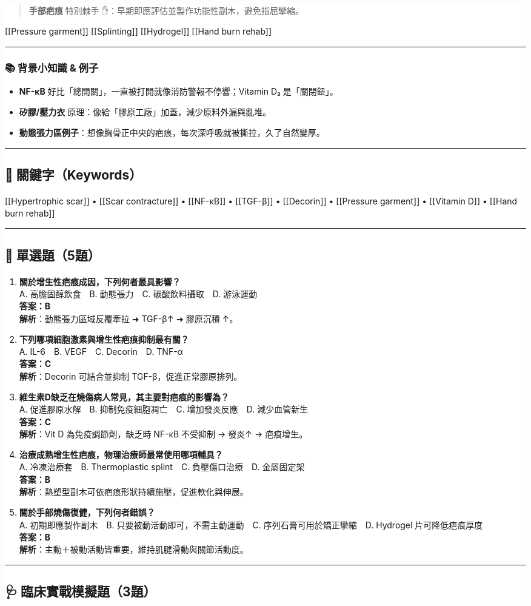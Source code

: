 > **手部疤痕** 特別棘手 ✋：早期即應評估並製作功能性副木，避免指屈攣縮。

[[Pressure garment]] [[Splinting]] [[Hydrogel]] [[Hand burn rehab]]

---

### 📚 背景小知識 & 例子

- **NF-κB** 好比「總開關」，一直被打開就像消防警報不停響；Vitamin D₃ 是「關閉鈕」。
    
- **矽膠/壓力衣** 原理：像給「膠原工廠」加蓋，減少原料外漏與亂堆。
    
- **動態張力區例子**：想像胸骨正中央的疤痕，每次深呼吸就被撕拉，久了自然變厚。
    

---

## 🧠 關鍵字（Keywords）

[[Hypertrophic scar]] • [[Scar contracture]] • [[NF-κB]] • [[TGF-β]] • [[Decorin]] • [[Pressure garment]] • [[Vitamin D]] • [[Hand burn rehab]]

---

## 📘 單選題（5題）

1. **關於增生性疤痕成因，下列何者最具影響？**  
    A. 高膽固醇飲食 B. 動態張力 C. 碳酸飲料攝取 D. 游泳運動  
    **答案：B**  
    **解析**：動態張力區域反覆牽拉 ➜ TGF-β↑ ➜ 膠原沉積 ↑。
    
2. **下列哪項細胞激素與增生性疤痕抑制最有關？**  
    A. IL-6 B. VEGF C. Decorin D. TNF-α  
    **答案：C**  
    **解析**：Decorin 可結合並抑制 TGF-β，促進正常膠原排列。
    
3. **維生素D缺乏在燒傷病人常見，其主要對疤痕的影響為？**  
    A. 促進膠原水解 B. 抑制免疫細胞凋亡 C. 增加發炎反應 D. 減少血管新生  
    **答案：C**  
    **解析**：Vit D 為免疫調節劑，缺乏時 NF-κB 不受抑制 → 發炎↑ → 疤痕增生。
    
4. **治療成熟增生性疤痕，物理治療師最常使用哪項輔具？**  
    A. 冷凍治療套 B. Thermoplastic splint C. 負壓傷口治療 D. 金屬固定架  
    **答案：B**  
    **解析**：熱塑型副木可依疤痕形狀持續施壓，促進軟化與伸展。
    
5. **關於手部燒傷復健，下列何者錯誤？**  
    A. 初期即應製作副木 B. 只要被動活動即可，不需主動運動 C. 序列石膏可用於矯正攣縮 D. Hydrogel 片可降低疤痕厚度  
    **答案：B**  
    **解析**：主動＋被動活動皆重要，維持肌腱滑動與關節活動度。
    

---

## 🩺 臨床實戰模擬題（3題）

